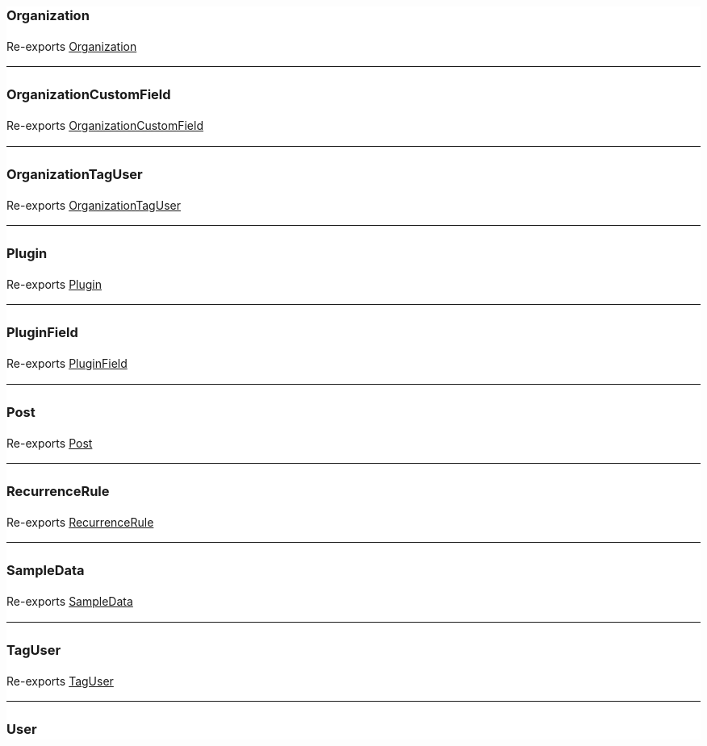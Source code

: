 ### Organization

Re-exports [Organization](Organization/variables/Organization.md)

***

### OrganizationCustomField

Re-exports [OrganizationCustomField](OrganizationCustomField/variables/OrganizationCustomField.md)

***

### OrganizationTagUser

Re-exports [OrganizationTagUser](OrganizationTagUser/variables/OrganizationTagUser.md)

***

### Plugin

Re-exports [Plugin](Plugin/variables/Plugin.md)

***

### PluginField

Re-exports [PluginField](PluginField/variables/PluginField.md)

***

### Post

Re-exports [Post](Post/variables/Post.md)

***

### RecurrenceRule

Re-exports [RecurrenceRule](RecurrenceRule/variables/RecurrenceRule.md)

***

### SampleData

Re-exports [SampleData](SampleData/variables/SampleData.md)

***

### TagUser

Re-exports [TagUser](TagUser/variables/TagUser.md)

***

### User
